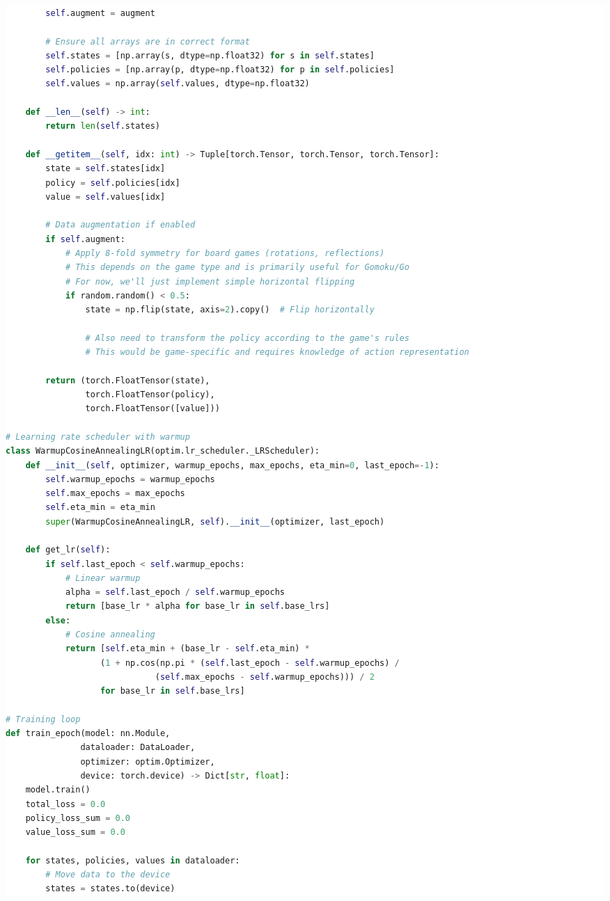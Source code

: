 ```python
        self.augment = augment
        
        # Ensure all arrays are in correct format
        self.states = [np.array(s, dtype=np.float32) for s in self.states]
        self.policies = [np.array(p, dtype=np.float32) for p in self.policies]
        self.values = np.array(self.values, dtype=np.float32)
    
    def __len__(self) -> int:
        return len(self.states)
    
    def __getitem__(self, idx: int) -> Tuple[torch.Tensor, torch.Tensor, torch.Tensor]:
        state = self.states[idx]
        policy = self.policies[idx]
        value = self.values[idx]
        
        # Data augmentation if enabled
        if self.augment:
            # Apply 8-fold symmetry for board games (rotations, reflections)
            # This depends on the game type and is primarily useful for Gomoku/Go
            # For now, we'll just implement simple horizontal flipping
            if random.random() < 0.5:
                state = np.flip(state, axis=2).copy()  # Flip horizontally
                
                # Also need to transform the policy according to the game's rules
                # This would be game-specific and requires knowledge of action representation
        
        return (torch.FloatTensor(state), 
                torch.FloatTensor(policy), 
                torch.FloatTensor([value]))

# Learning rate scheduler with warmup
class WarmupCosineAnnealingLR(optim.lr_scheduler._LRScheduler):
    def __init__(self, optimizer, warmup_epochs, max_epochs, eta_min=0, last_epoch=-1):
        self.warmup_epochs = warmup_epochs
        self.max_epochs = max_epochs
        self.eta_min = eta_min
        super(WarmupCosineAnnealingLR, self).__init__(optimizer, last_epoch)
        
    def get_lr(self):
        if self.last_epoch < self.warmup_epochs:
            # Linear warmup
            alpha = self.last_epoch / self.warmup_epochs
            return [base_lr * alpha for base_lr in self.base_lrs]
        else:
            # Cosine annealing
            return [self.eta_min + (base_lr - self.eta_min) * 
                   (1 + np.cos(np.pi * (self.last_epoch - self.warmup_epochs) / 
                              (self.max_epochs - self.warmup_epochs))) / 2
                   for base_lr in self.base_lrs]

# Training loop
def train_epoch(model: nn.Module, 
               dataloader: DataLoader, 
               optimizer: optim.Optimizer, 
               device: torch.device) -> Dict[str, float]:
    model.train()
    total_loss = 0.0
    policy_loss_sum = 0.0
    value_loss_sum = 0.0
    
    for states, policies, values in dataloader:
        # Move data to the device
        states = states.to(device)
```